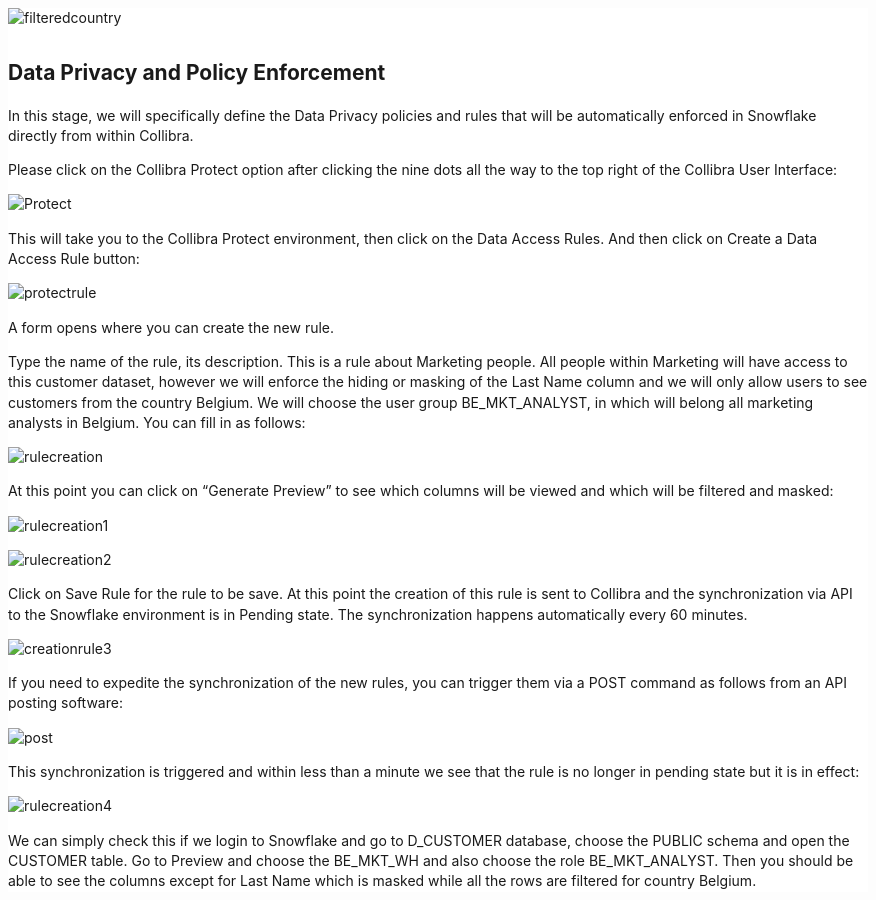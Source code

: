![filteredcountry](assets/Profiling.jpg)



## Data Privacy and Policy Enforcement

In this stage, we will specifically define the Data Privacy policies and rules that will be automatically enforced in Snowflake directly from within Collibra. 

Please click on the Collibra Protect option after clicking the nine dots all the way to the top right of the Collibra User Interface:

![Protect](assets/Protect.jpg)

This will take you to the Collibra Protect environment, then click on the Data Access Rules. And then click on Create a Data Access Rule button:

![protectrule](assets/protectrule.jpg)

A form opens where you can create the new rule. 

Type the name of the rule, its description. This is a rule about Marketing people. All people within Marketing will have access to this customer dataset, however we will enforce the hiding or masking of the Last Name column and we will only allow users to see customers from the country Belgium. We will choose the user group BE_MKT_ANALYST, in which will belong all marketing analysts in Belgium. You can fill in as follows:

![rulecreation](assets/rulecreation.jpg)

At this point you can click on “Generate Preview” to see which columns will be viewed and which will be filtered and masked:

![rulecreation1](assets/rulecreation1.jpg)

![rulecreation2](assets/rulecreation2.jpg)

Click on Save Rule for the rule to be save. At this point the creation of this rule is sent to Collibra and the synchronization via API to the Snowflake environment is in Pending state. The synchronization happens automatically every 60 minutes. 

![creationrule3](assets/creationrule3.jpg)

If you need to expedite the synchronization of the new rules, you can trigger them via a POST command as follows from an API posting software:

![post](assets/post.jpg)

This synchronization is triggered and within less than a minute we see that the rule is no longer in pending state but it is in effect:

![rulecreation4](assets/rulecreation4.jpg)

We can simply check this if we login to Snowflake and go to D_CUSTOMER database, choose the PUBLIC schema and open the CUSTOMER table. Go to Preview and choose the BE_MKT_WH and also choose the role BE_MKT_ANALYST. Then you should be able to see the columns except for Last Name which is masked while all the rows are filtered for country Belgium.
